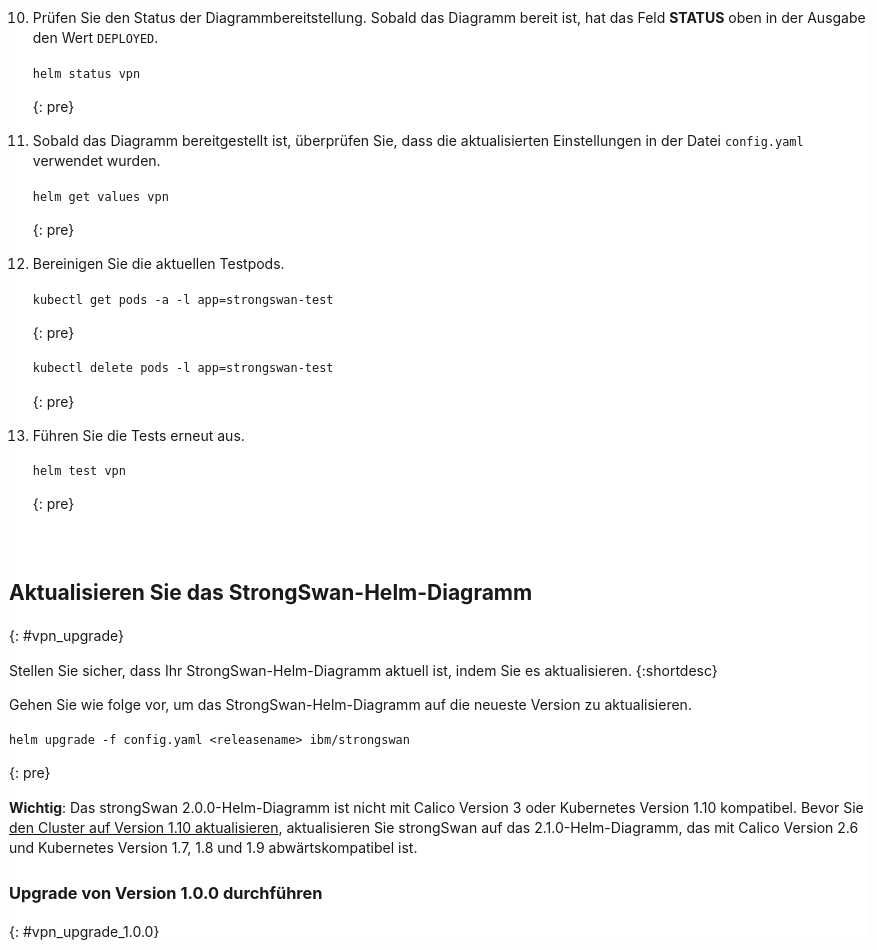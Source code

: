 10. Prüfen Sie den Status der Diagrammbereitstellung. Sobald das Diagramm bereit ist, hat das Feld **STATUS** oben in der Ausgabe den Wert `DEPLOYED`.

    ```
    helm status vpn
    ```
    {: pre}

11. Sobald das Diagramm bereitgestellt ist, überprüfen Sie, dass die aktualisierten Einstellungen in der Datei `config.yaml` verwendet wurden.

    ```
    helm get values vpn
    ```
    {: pre}

12. Bereinigen Sie die aktuellen Testpods.

    ```
    kubectl get pods -a -l app=strongswan-test
    ```
    {: pre}

    ```
    kubectl delete pods -l app=strongswan-test
    ```
    {: pre}

13. Führen Sie die Tests erneut aus.

    ```
    helm test vpn
    ```
    {: pre}

<br />


## Aktualisieren Sie das StrongSwan-Helm-Diagramm
{: #vpn_upgrade}

Stellen Sie sicher, dass Ihr StrongSwan-Helm-Diagramm aktuell ist, indem Sie es aktualisieren.
{:shortdesc}

Gehen Sie wie folge vor, um das StrongSwan-Helm-Diagramm auf die neueste Version zu aktualisieren.

  ```
  helm upgrade -f config.yaml <releasename> ibm/strongswan
  ```
  {: pre}

**Wichtig**: Das strongSwan 2.0.0-Helm-Diagramm ist nicht mit Calico Version 3 oder Kubernetes Version 1.10 kompatibel. Bevor Sie [den Cluster auf Version 1.10 aktualisieren](cs_versions.html#cs_v110), aktualisieren Sie strongSwan auf das 2.1.0-Helm-Diagramm, das mit Calico Version 2.6 und Kubernetes Version 1.7, 1.8 und 1.9 abwärtskompatibel ist.


### Upgrade von Version 1.0.0 durchführen
{: #vpn_upgrade_1.0.0}
